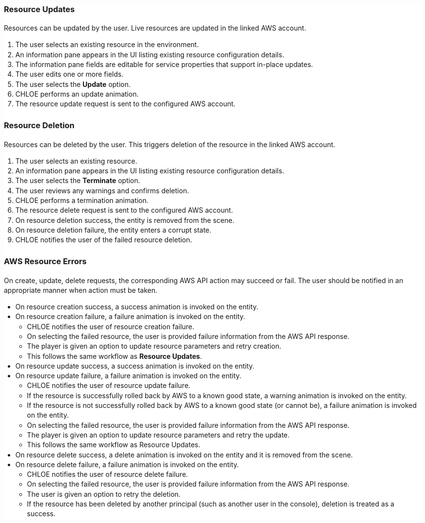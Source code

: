 ### Resource Updates

Resources can be updated by the user. Live resources are updated in the linked AWS account.

1. The user selects an existing resource in the environment.
1. An information pane appears in the UI listing existing resource
configuration details.
1. The information pane fields are editable for service properties that
support in-place updates.
1. The user edits one or more fields.
1. The user selects the **Update** option.
1. CHLOE performs an update animation.
1. The resource update request is sent to the configured AWS account.

### Resource Deletion

Resources can be deleted by the user. This triggers deletion of the resource in the linked AWS account.

1. The user selects an existing resource.
1. An information pane appears in the UI listing existing resource configuration details.
1. The user selects the **Terminate** option.
1. The user reviews any warnings and confirms deletion.
1. CHLOE performs a termination animation.
1. The resource delete request is sent to the configured AWS account.
1. On resource deletion success, the entity is removed from the scene.
1. On resource deletion failure, the entity enters a corrupt state.
1. CHLOE notifies the user of the failed resource deletion.

### AWS Resource Errors

On create, update, delete requests, the corresponding AWS API action may succeed or fail. The user should be notified in an appropriate manner when action must be taken.

- On resource creation success, a success animation is invoked on the entity.
- On resource creation failure, a failure animation is invoked on the entity.
  - CHLOE notifies the user of resource creation failure.
  - On selecting the failed resource, the user is provided failure information from the AWS API response.
  - The player is given an option to update resource parameters and retry creation.
  - This follows the same workflow as **Resource Updates**.
- On resource update success, a success animation is invoked on the entity.
- On resource update failure, a failure animation is invoked on the entity.
  - CHLOE notifies the user of resource update failure.
  - If the resource is successfully rolled back by AWS to a known good state, a warning animation is invoked on the entity.
  - If the resource is not successfully rolled back by AWS to a known good state (or cannot be), a failure animation is invoked on the entity.
  - On selecting the failed resource, the user is provided failure information from the AWS API response.
  - The player is given an option to update resource parameters and retry the update.
  - This follows the same workflow as Resource Updates.
- On resource delete success, a delete animation is invoked on the entity and it is removed from the scene.
- On resource delete failure, a failure animation is invoked on the entity.
  - CHLOE notifies the user of resource delete failure.
  - On selecting the failed resource, the user is provided failure information from the AWS API response.
  - The user is given an option to retry the deletion.
  - If the resource has been deleted by another principal (such as another user in the console), deletion is treated as a success.
